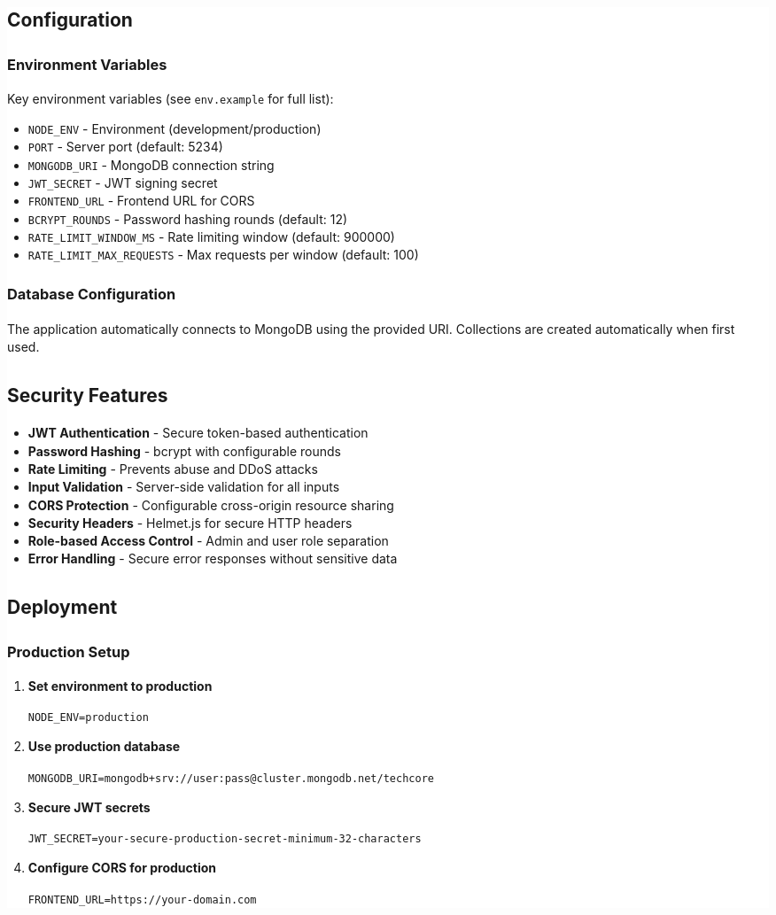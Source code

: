 ## Configuration

### Environment Variables
Key environment variables (see `env.example` for full list):

- `NODE_ENV` - Environment (development/production)
- `PORT` - Server port (default: 5234)
- `MONGODB_URI` - MongoDB connection string
- `JWT_SECRET` - JWT signing secret
- `FRONTEND_URL` - Frontend URL for CORS
- `BCRYPT_ROUNDS` - Password hashing rounds (default: 12)
- `RATE_LIMIT_WINDOW_MS` - Rate limiting window (default: 900000)
- `RATE_LIMIT_MAX_REQUESTS` - Max requests per window (default: 100)

### Database Configuration
The application automatically connects to MongoDB using the provided URI. Collections are created automatically when first used.

## Security Features

- **JWT Authentication** - Secure token-based authentication
- **Password Hashing** - bcrypt with configurable rounds
- **Rate Limiting** - Prevents abuse and DDoS attacks
- **Input Validation** - Server-side validation for all inputs
- **CORS Protection** - Configurable cross-origin resource sharing
- **Security Headers** - Helmet.js for secure HTTP headers
- **Role-based Access Control** - Admin and user role separation
- **Error Handling** - Secure error responses without sensitive data

## Deployment

### Production Setup

1. **Set environment to production**
   ```env
   NODE_ENV=production
   ```

2. **Use production database**
   ```env
   MONGODB_URI=mongodb+srv://user:pass@cluster.mongodb.net/techcore
   ```

3. **Secure JWT secrets**
   ```env
   JWT_SECRET=your-secure-production-secret-minimum-32-characters
   ```

4. **Configure CORS for production**
   ```env
   FRONTEND_URL=https://your-domain.com
   ```

